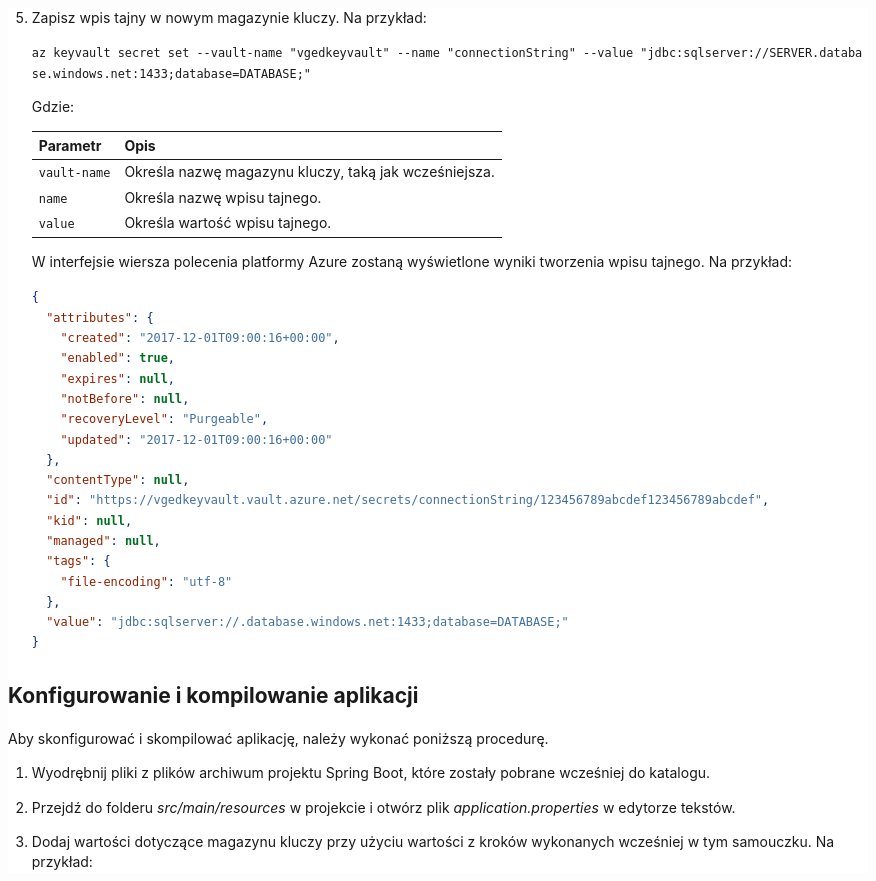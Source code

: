 5. Zapisz wpis tajny w nowym magazynie kluczy. Na przykład:

   ```azurecli
   az keyvault secret set --vault-name "vgedkeyvault" --name "connectionString" --value "jdbc:sqlserver://SERVER.database.windows.net:1433;database=DATABASE;"
   ```

   Gdzie:

   | Parametr | Opis |
   |---|---|
   | `vault-name` | Określa nazwę magazynu kluczy, taką jak wcześniejsza. |
   | `name` | Określa nazwę wpisu tajnego. |
   | `value` | Określa wartość wpisu tajnego. |

   W interfejsie wiersza polecenia platformy Azure zostaną wyświetlone wyniki tworzenia wpisu tajnego. Na przykład:  

   ```json
   {
     "attributes": {
       "created": "2017-12-01T09:00:16+00:00",
       "enabled": true,
       "expires": null,
       "notBefore": null,
       "recoveryLevel": "Purgeable",
       "updated": "2017-12-01T09:00:16+00:00"
     },
     "contentType": null,
     "id": "https://vgedkeyvault.vault.azure.net/secrets/connectionString/123456789abcdef123456789abcdef",
     "kid": null,
     "managed": null,
     "tags": {
       "file-encoding": "utf-8"
     },
     "value": "jdbc:sqlserver://.database.windows.net:1433;database=DATABASE;"
   }
   ```

## <a name="configure-and-compile-your-app"></a>Konfigurowanie i kompilowanie aplikacji

Aby skonfigurować i skompilować aplikację, należy wykonać poniższą procedurę.

1. Wyodrębnij pliki z plików archiwum projektu Spring Boot, które zostały pobrane wcześniej do katalogu.

2. Przejdź do folderu *src/main/resources* w projekcie i otwórz plik *application.properties* w edytorze tekstów.

3. Dodaj wartości dotyczące magazynu kluczy przy użyciu wartości z kroków wykonanych wcześniej w tym samouczku. Na przykład:
